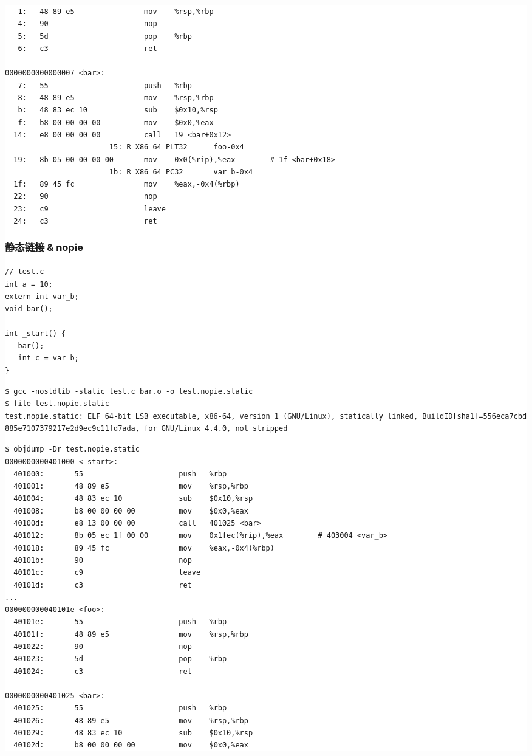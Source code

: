 ```
   1:   48 89 e5                mov    %rsp,%rbp
   4:   90                      nop
   5:   5d                      pop    %rbp
   6:   c3                      ret

0000000000000007 <bar>:
   7:   55                      push   %rbp
   8:   48 89 e5                mov    %rsp,%rbp
   b:   48 83 ec 10             sub    $0x10,%rsp
   f:   b8 00 00 00 00          mov    $0x0,%eax
  14:   e8 00 00 00 00          call   19 <bar+0x12>
                        15: R_X86_64_PLT32      foo-0x4
  19:   8b 05 00 00 00 00       mov    0x0(%rip),%eax        # 1f <bar+0x18>
                        1b: R_X86_64_PC32       var_b-0x4
  1f:   89 45 fc                mov    %eax,-0x4(%rbp)
  22:   90                      nop
  23:   c9                      leave
  24:   c3                      ret
```

### 静态链接 & nopie
```
// test.c
int a = 10;
extern int var_b;
void bar();

int _start() {
   bar();
   int c = var_b;
}
```
```
$ gcc -nostdlib -static test.c bar.o -o test.nopie.static
$ file test.nopie.static
test.nopie.static: ELF 64-bit LSB executable, x86-64, version 1 (GNU/Linux), statically linked, BuildID[sha1]=556eca7cbd885e7107379217e2d9ec9c11fd7ada, for GNU/Linux 4.4.0, not stripped
```
```
$ objdump -Dr test.nopie.static
0000000000401000 <_start>:
  401000:       55                      push   %rbp
  401001:       48 89 e5                mov    %rsp,%rbp
  401004:       48 83 ec 10             sub    $0x10,%rsp
  401008:       b8 00 00 00 00          mov    $0x0,%eax
  40100d:       e8 13 00 00 00          call   401025 <bar>
  401012:       8b 05 ec 1f 00 00       mov    0x1fec(%rip),%eax        # 403004 <var_b>
  401018:       89 45 fc                mov    %eax,-0x4(%rbp)
  40101b:       90                      nop
  40101c:       c9                      leave
  40101d:       c3                      ret
...
000000000040101e <foo>:
  40101e:       55                      push   %rbp
  40101f:       48 89 e5                mov    %rsp,%rbp
  401022:       90                      nop
  401023:       5d                      pop    %rbp
  401024:       c3                      ret

0000000000401025 <bar>:
  401025:       55                      push   %rbp
  401026:       48 89 e5                mov    %rsp,%rbp
  401029:       48 83 ec 10             sub    $0x10,%rsp
  40102d:       b8 00 00 00 00          mov    $0x0,%eax
```